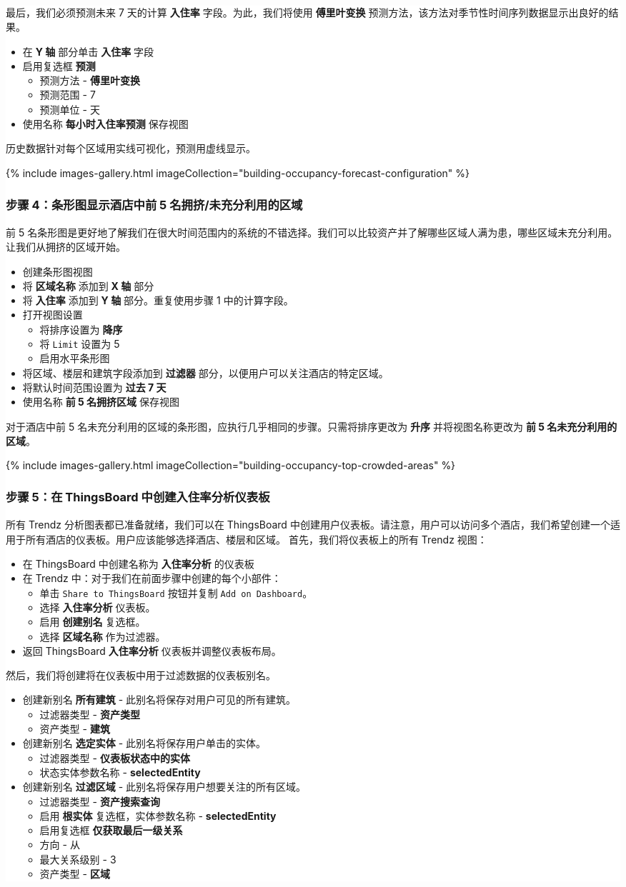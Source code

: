 最后，我们必须预测未来 7 天的计算 **入住率** 字段。为此，我们将使用 **傅里叶变换** 预测方法，该方法对季节性时间序列数据显示出良好的结果。

* 在 **Y 轴** 部分单击 **入住率** 字段
* 启用复选框 **预测**
  * 预测方法 - **傅里叶变换**
  * 预测范围 - 7
  * 预测单位 - 天
* 使用名称 **每小时入住率预测** 保存视图

历史数据针对每个区域用实线可视化，预测用虚线显示。

{% include images-gallery.html imageCollection="building-occupancy-forecast-configuration" %}

### 步骤 4：条形图显示酒店中前 5 名拥挤/未充分利用的区域
前 5 名条形图是更好地了解我们在很大时间范围内的系统的不错选择。我们可以比较资产并了解哪些区域人满为患，哪些区域未充分利用。让我们从拥挤的区域开始。

* 创建条形图视图
* 将 **区域名称** 添加到 **X 轴** 部分
* 将 **入住率** 添加到 **Y 轴** 部分。重复使用步骤 1 中的计算字段。
* 打开视图设置
  * 将排序设置为 **降序**
  * 将 `Limit` 设置为 5
  * 启用水平条形图
* 将区域、楼层和建筑字段添加到 **过滤器** 部分，以便用户可以关注酒店的特定区域。
* 将默认时间范围设置为 **过去 7 天**
* 使用名称 **前 5 名拥挤区域** 保存视图

对于酒店中前 5 名未充分利用的区域的条形图，应执行几乎相同的步骤。只需将排序更改为 **升序** 并将视图名称更改为 **前 5 名未充分利用的区域**。

{% include images-gallery.html imageCollection="building-occupancy-top-crowded-areas" %}

### 步骤 5：在 ThingsBoard 中创建入住率分析仪表板
所有 Trendz 分析图表都已准备就绪，我们可以在 ThingsBoard 中创建用户仪表板。请注意，用户可以访问多个酒店，我们希望创建一个适用于所有酒店的仪表板。用户应该能够选择酒店、楼层和区域。
首先，我们将仪表板上的所有 Trendz 视图：

* 在 ThingsBoard 中创建名称为 **入住率分析** 的仪表板
* 在 Trendz 中：对于我们在前面步骤中创建的每个小部件：
  * 单击 `Share to ThingsBoard` 按钮并复制 `Add on Dashboard`。
  * 选择 **入住率分析** 仪表板。
  * 启用 **创建别名** 复选框。
  * 选择 **区域名称** 作为过滤器。
* 返回 ThingsBoard **入住率分析** 仪表板并调整仪表板布局。

然后，我们将创建将在仪表板中用于过滤数据的仪表板别名。

* 创建新别名 **所有建筑** - 此别名将保存对用户可见的所有建筑。
  * 过滤器类型 - **资产类型**
  * 资产类型 - **建筑**
* 创建新别名 **选定实体** - 此别名将保存用户单击的实体。
  * 过滤器类型 - **仪表板状态中的实体**
  * 状态实体参数名称 - **selectedEntity**
* 创建新别名 **过滤区域** - 此别名将保存用户想要关注的所有区域。
  * 过滤器类型 - **资产搜索查询**
  * 启用 **根实体** 复选框，实体参数名称 - **selectedEntity**
  * 启用复选框 **仅获取最后一级关系**
  * 方向 - 从
  * 最大关系级别 - 3
  * 资产类型 - **区域**
